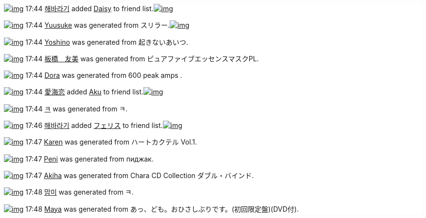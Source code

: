 [![img](http://img842.imageshack.us/img842/5773/a2rw.jpg)](http://www.barcodekanojo.com/user/405960/%ED%95%B4%EB%B0%94%EB%9D%BC%EA%B8%B0) 17:44 [해바라기](http://www.barcodekanojo.com/user/405960/%ED%95%B4%EB%B0%94%EB%9D%BC%EA%B8%B0) added [Daisy](http://www.barcodekanojo.com/kanojo/2509169/Daisy) to friend list.[![img](http://kacdn02.appspot.com/5792306846236672/e1af.png)](http://www.barcodekanojo.com/kanojo/2509169/Daisy)

[![img](http://kacdn03.appspot.com/5168218972880896/a9de.png)](http://www.barcodekanojo.com/kanojo/2675303/Yuusuke) 17:44 [Yuusuke](http://www.barcodekanojo.com/kanojo/2675303/Yuusuke) was generated from スリラー.[![img](http://kacdn02.appspot.com/5063708594143232/4db7.jpg)](http://www.barcodekanojo.com/product_images/barcode/3642481/1329275161/Michael%20Jackson%20-%20Thriller%20Special%20Edition.jpg)

[![img](http://kacdn04.appspot.com/4619793793548288/ffe75.png)](http://www.barcodekanojo.com/kanojo/2675304/Yoshino) 17:44 [Yoshino](http://www.barcodekanojo.com/kanojo/2675304/Yoshino) was generated from 起きないあいつ.

[![img](http://kacdn02.appspot.com/6143756101222400/75b4.png)](http://www.barcodekanojo.com/kanojo/2675305/%E6%9D%BF%E6%A9%8B%E3%80%80%E5%8F%8B%E7%BE%8E) 17:44 [板橋　友美](http://www.barcodekanojo.com/kanojo/2675305/%E6%9D%BF%E6%A9%8B%E3%80%80%E5%8F%8B%E7%BE%8E) was generated from ピュアファイブエッセンスマスクPL.

[![img](http://kacdn03.appspot.com/6498113720156160/34af4.png)](http://www.barcodekanojo.com/kanojo/2675306/Dora) 17:44 [Dora](http://www.barcodekanojo.com/kanojo/2675306/Dora) was generated from 600 peak amps .

[![img](http://img19.imageshack.us/img19/3913/tj18.jpg)](http://www.barcodekanojo.com/user/400871/%E6%84%9B%E6%B5%B7%E6%81%8B) 17:44 [愛海恋](http://www.barcodekanojo.com/user/400871/%E6%84%9B%E6%B5%B7%E6%81%8B) added [Aku](http://www.barcodekanojo.com/kanojo/2605657/Aku) to friend list.[![img](http://kacdn03.appspot.com/6549230810300416/2e75.png)](http://www.barcodekanojo.com/kanojo/2605657/Aku)

[![img](http://kacdn04.appspot.com/5051946691985408/e994.png)](http://www.barcodekanojo.com/kanojo/2675307/%E3%85%8B) 17:44 [ㅋ](http://www.barcodekanojo.com/kanojo/2675307/%E3%85%8B) was generated from ㅋ.

[![img](http://kacdn03.appspot.com/5747541341634560/f2cab.jpg)](http://www.barcodekanojo.com/user/405960/%ED%95%B4%EB%B0%94%EB%9D%BC%EA%B8%B0) 17:46 [해바라기](http://www.barcodekanojo.com/user/405960/%ED%95%B4%EB%B0%94%EB%9D%BC%EA%B8%B0) added [フェリス](http://www.barcodekanojo.com/kanojo/2048644/%E3%83%95%E3%82%A7%E3%83%AA%E3%82%B9) to friend list.[![img](http://kacdn05.appspot.com/5300753342136320/f64a.png)](http://www.barcodekanojo.com/kanojo/2048644/%E3%83%95%E3%82%A7%E3%83%AA%E3%82%B9)

[![img](http://kacdn01.appspot.com/5883831391354880/7039.png)](http://www.barcodekanojo.com/kanojo/2675312/Karen) 17:47 [Karen](http://www.barcodekanojo.com/kanojo/2675312/Karen) was generated from ハートカクテル Vol.1.

[![img](http://kacdn01.appspot.com/5963903808831488/1c1a3.png)](http://www.barcodekanojo.com/kanojo/2675313/Peni) 17:47 [Peni](http://www.barcodekanojo.com/kanojo/2675313/Peni) was generated from пиджак.

[![img](http://kacdn01.appspot.com/6545943012835328/90b0.png)](http://www.barcodekanojo.com/kanojo/2675314/Akiha) 17:47 [Akiha](http://www.barcodekanojo.com/kanojo/2675314/Akiha) was generated from Chara CD Collection ダブル・バインド.

[![img](http://kacdn05.appspot.com/6497358879653888/6ff6.png)](http://www.barcodekanojo.com/kanojo/2675315/%EB%A7%98%EB%AF%B8) 17:48 [맘미](http://www.barcodekanojo.com/kanojo/2675315/%EB%A7%98%EB%AF%B8) was generated from ㅋ.

[![img](http://kacdn05.appspot.com/5886334015111168/8dc1d.png)](http://www.barcodekanojo.com/kanojo/2675316/Maya) 17:48 [Maya](http://www.barcodekanojo.com/kanojo/2675316/Maya) was generated from あっ、ども。おひさしぶりです。(初回限定盤)(DVD付).
